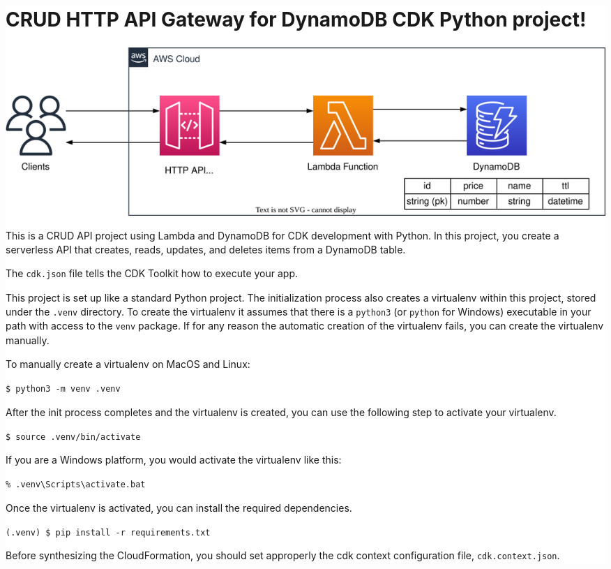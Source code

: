 
# CRUD HTTP API Gateway for DynamoDB CDK Python project!

![dynamodb_crud_http_api](./dynamodb_crud_http_api.svg)

This is a CRUD API project using Lambda and DynamoDB for CDK development with Python.
In this project, you create a serverless API that creates, reads, updates, and deletes items from a DynamoDB table.

The `cdk.json` file tells the CDK Toolkit how to execute your app.

This project is set up like a standard Python project.  The initialization
process also creates a virtualenv within this project, stored under the `.venv`
directory.  To create the virtualenv it assumes that there is a `python3`
(or `python` for Windows) executable in your path with access to the `venv`
package. If for any reason the automatic creation of the virtualenv fails,
you can create the virtualenv manually.

To manually create a virtualenv on MacOS and Linux:

```
$ python3 -m venv .venv
```

After the init process completes and the virtualenv is created, you can use the following
step to activate your virtualenv.

```
$ source .venv/bin/activate
```

If you are a Windows platform, you would activate the virtualenv like this:

```
% .venv\Scripts\activate.bat
```

Once the virtualenv is activated, you can install the required dependencies.

```
(.venv) $ pip install -r requirements.txt
```

Before synthesizing the CloudFormation, you should set approperly the cdk context configuration file, `cdk.context.json`.
